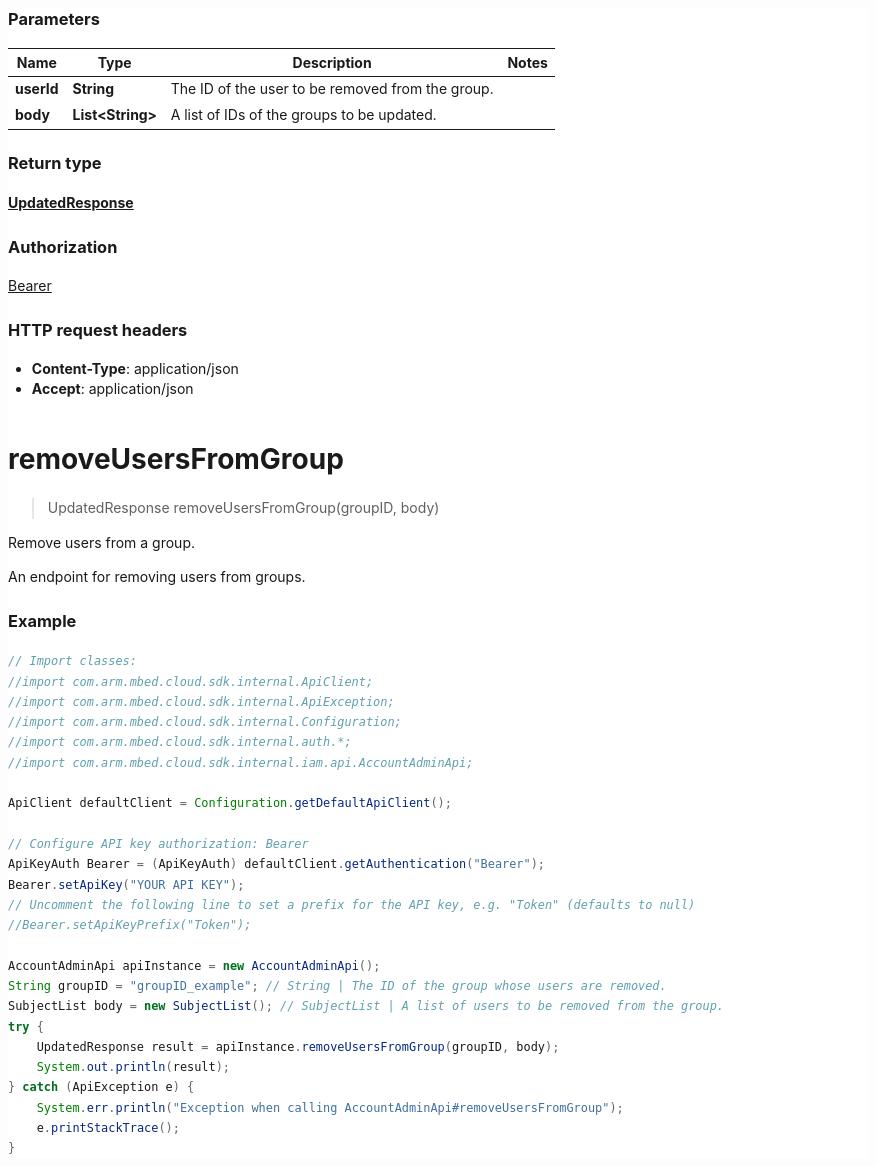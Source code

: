 ### Parameters

Name | Type | Description  | Notes
------------- | ------------- | ------------- | -------------
 **userId** | **String**| The ID of the user to be removed from the group. |
 **body** | **List&lt;String&gt;**| A list of IDs of the groups to be updated. |

### Return type

[**UpdatedResponse**](UpdatedResponse.md)

### Authorization

[Bearer](../README.md#Bearer)

### HTTP request headers

 - **Content-Type**: application/json
 - **Accept**: application/json

<a name="removeUsersFromGroup"></a>
# **removeUsersFromGroup**
> UpdatedResponse removeUsersFromGroup(groupID, body)

Remove users from a group.

An endpoint for removing users from groups.

### Example
```java
// Import classes:
//import com.arm.mbed.cloud.sdk.internal.ApiClient;
//import com.arm.mbed.cloud.sdk.internal.ApiException;
//import com.arm.mbed.cloud.sdk.internal.Configuration;
//import com.arm.mbed.cloud.sdk.internal.auth.*;
//import com.arm.mbed.cloud.sdk.internal.iam.api.AccountAdminApi;

ApiClient defaultClient = Configuration.getDefaultApiClient();

// Configure API key authorization: Bearer
ApiKeyAuth Bearer = (ApiKeyAuth) defaultClient.getAuthentication("Bearer");
Bearer.setApiKey("YOUR API KEY");
// Uncomment the following line to set a prefix for the API key, e.g. "Token" (defaults to null)
//Bearer.setApiKeyPrefix("Token");

AccountAdminApi apiInstance = new AccountAdminApi();
String groupID = "groupID_example"; // String | The ID of the group whose users are removed.
SubjectList body = new SubjectList(); // SubjectList | A list of users to be removed from the group.
try {
    UpdatedResponse result = apiInstance.removeUsersFromGroup(groupID, body);
    System.out.println(result);
} catch (ApiException e) {
    System.err.println("Exception when calling AccountAdminApi#removeUsersFromGroup");
    e.printStackTrace();
}
```
